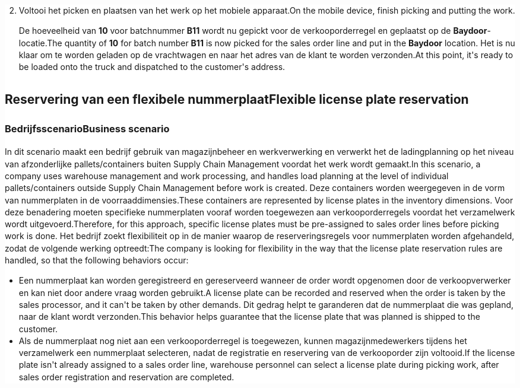 2. <span data-ttu-id="0c64d-270">Voltooi het picken en plaatsen van het werk op het mobiele apparaat.</span><span class="sxs-lookup"><span data-stu-id="0c64d-270">On the mobile device, finish picking and putting the work.</span></span>

    <span data-ttu-id="0c64d-271">De hoeveelheid van **10** voor batchnummer **B11** wordt nu gepickt voor de verkooporderregel en geplaatst op de **Baydoor**-locatie.</span><span class="sxs-lookup"><span data-stu-id="0c64d-271">The quantity of **10** for batch number **B11** is now picked for the sales order line and put in the **Baydoor** location.</span></span> <span data-ttu-id="0c64d-272">Het is nu klaar om te worden geladen op de vrachtwagen en naar het adres van de klant te worden verzonden.</span><span class="sxs-lookup"><span data-stu-id="0c64d-272">At this point, it's ready to be loaded onto the truck and dispatched to the customer's address.</span></span>

## <a name="flexible-license-plate-reservation"></a><span data-ttu-id="0c64d-273">Reservering van een flexibele nummerplaat</span><span class="sxs-lookup"><span data-stu-id="0c64d-273">Flexible license plate reservation</span></span>

### <a name="business-scenario"></a><span data-ttu-id="0c64d-274">Bedrijfsscenario</span><span class="sxs-lookup"><span data-stu-id="0c64d-274">Business scenario</span></span>

<span data-ttu-id="0c64d-275">In dit scenario maakt een bedrijf gebruik van magazijnbeheer en werkverwerking en verwerkt het de ladingplanning op het niveau van afzonderlijke pallets/containers buiten Supply Chain Management voordat het werk wordt gemaakt.</span><span class="sxs-lookup"><span data-stu-id="0c64d-275">In this scenario, a company uses warehouse management and work processing, and handles load planning at the level of individual pallets/containers outside Supply Chain Management before work is created.</span></span> <span data-ttu-id="0c64d-276">Deze containers worden weergegeven in de vorm van nummerplaten in de voorraaddimensies.</span><span class="sxs-lookup"><span data-stu-id="0c64d-276">These containers are represented by license plates in the inventory dimensions.</span></span> <span data-ttu-id="0c64d-277">Voor deze benadering moeten specifieke nummerplaten vooraf worden toegewezen aan verkooporderregels voordat het verzamelwerk wordt uitgevoerd.</span><span class="sxs-lookup"><span data-stu-id="0c64d-277">Therefore, for this approach, specific license plates must be pre-assigned to sales order lines before picking work is done.</span></span> <span data-ttu-id="0c64d-278">Het bedrijf zoekt flexibiliteit op in de manier waarop de reserveringsregels voor nummerplaten worden afgehandeld, zodat de volgende werking optreedt:</span><span class="sxs-lookup"><span data-stu-id="0c64d-278">The company is looking for flexibility in the way that the license plate reservation rules are handled, so that the following behaviors occur:</span></span>

- <span data-ttu-id="0c64d-279">Een nummerplaat kan worden geregistreerd en gereserveerd wanneer de order wordt opgenomen door de verkoopverwerker en kan niet door andere vraag worden gebruikt.</span><span class="sxs-lookup"><span data-stu-id="0c64d-279">A license plate can be recorded and reserved when the order is taken by the sales processor, and it can't be taken by other demands.</span></span> <span data-ttu-id="0c64d-280">Dit gedrag helpt te garanderen dat de nummerplaat die was gepland, naar de klant wordt verzonden.</span><span class="sxs-lookup"><span data-stu-id="0c64d-280">This behavior helps guarantee that the license plate that was planned is shipped to the customer.</span></span>
- <span data-ttu-id="0c64d-281">Als de nummerplaat nog niet aan een verkooporderregel is toegewezen, kunnen magazijnmedewerkers tijdens het verzamelwerk een nummerplaat selecteren, nadat de registratie en reservering van de verkooporder zijn voltooid.</span><span class="sxs-lookup"><span data-stu-id="0c64d-281">If the license plate isn't already assigned to a sales order line, warehouse personnel can select a license plate during picking work, after sales order registration and reservation are completed.</span></span>
